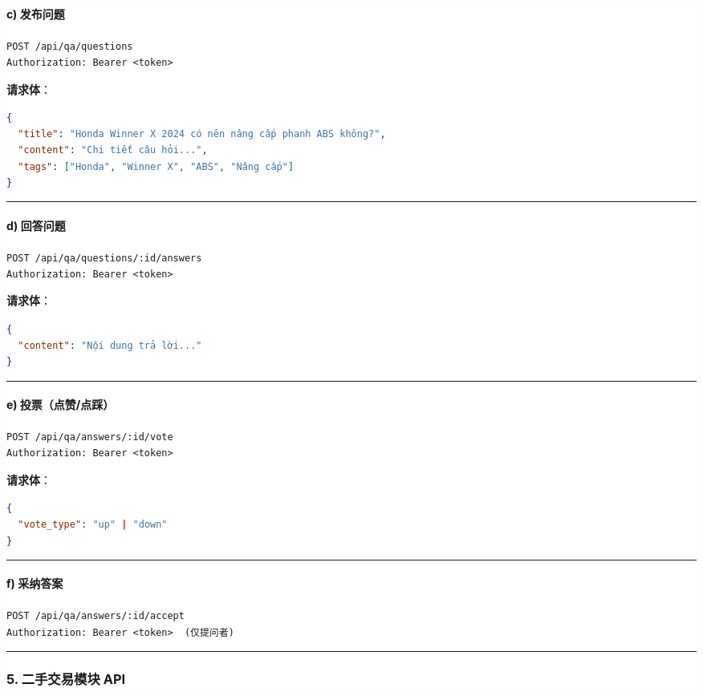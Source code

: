 
#### c) 发布问题
```
POST /api/qa/questions
Authorization: Bearer <token>
```

**请求体**：
```json
{
  "title": "Honda Winner X 2024 có nên nâng cấp phanh ABS không?",
  "content": "Chi tiết câu hỏi...",
  "tags": ["Honda", "Winner X", "ABS", "Nâng cấp"]
}
```

---

#### d) 回答问题
```
POST /api/qa/questions/:id/answers
Authorization: Bearer <token>
```

**请求体**：
```json
{
  "content": "Nội dung trả lời..."
}
```

---

#### e) 投票（点赞/点踩）
```
POST /api/qa/answers/:id/vote
Authorization: Bearer <token>
```

**请求体**：
```json
{
  "vote_type": "up" | "down"
}
```

---

#### f) 采纳答案
```
POST /api/qa/answers/:id/accept
Authorization: Bearer <token>  (仅提问者)
```

---

### 5. 二手交易模块 API
